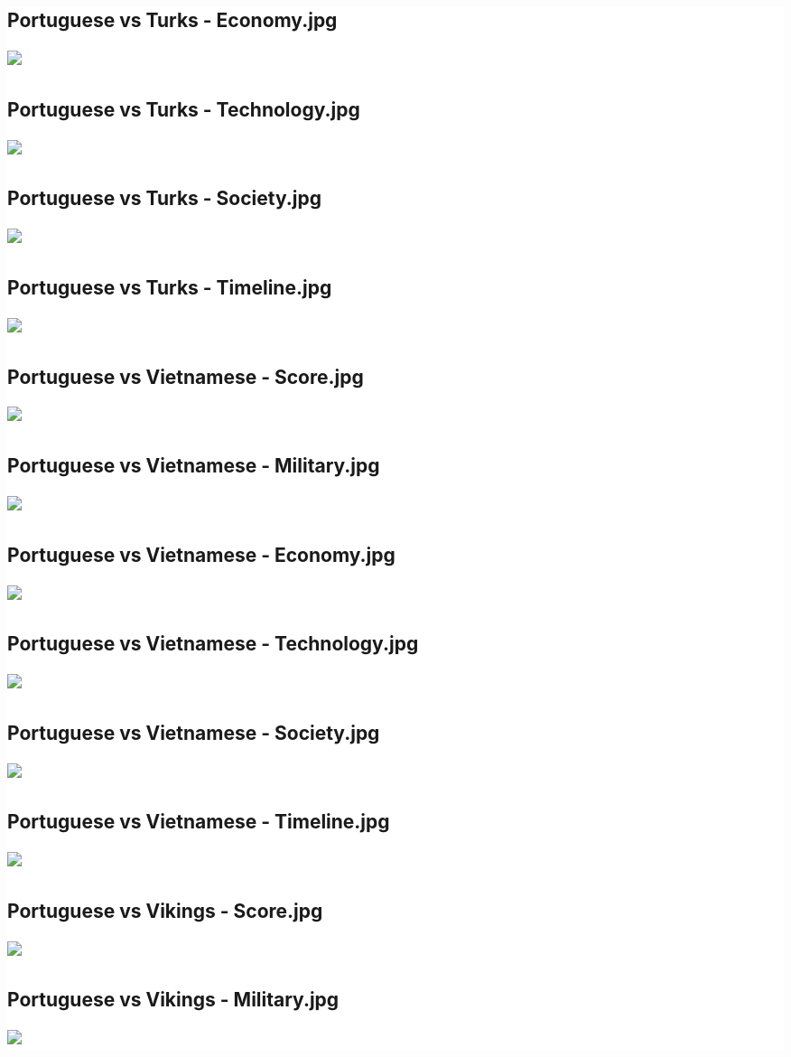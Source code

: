 ## Portuguese vs Turks - Economy.jpg
![](https://github.com/Patresss/Age-of-Empires-2-DE---AI-League/blob/master/Compressed/Portuguese/Portuguese%20vs%20Turks%20-%20Economy.jpg)

## Portuguese vs Turks - Technology.jpg
![](https://github.com/Patresss/Age-of-Empires-2-DE---AI-League/blob/master/Compressed/Portuguese/Portuguese%20vs%20Turks%20-%20Technology.jpg)

## Portuguese vs Turks - Society.jpg
![](https://github.com/Patresss/Age-of-Empires-2-DE---AI-League/blob/master/Compressed/Portuguese/Portuguese%20vs%20Turks%20-%20Society.jpg)

## Portuguese vs Turks - Timeline.jpg
![](https://github.com/Patresss/Age-of-Empires-2-DE---AI-League/blob/master/Compressed/Portuguese/Portuguese%20vs%20Turks%20-%20Timeline.jpg)

## Portuguese vs Vietnamese - Score.jpg
![](https://github.com/Patresss/Age-of-Empires-2-DE---AI-League/blob/master/Compressed/Portuguese/Portuguese%20vs%20Vietnamese%20-%20Score.jpg)

## Portuguese vs Vietnamese - Military.jpg
![](https://github.com/Patresss/Age-of-Empires-2-DE---AI-League/blob/master/Compressed/Portuguese/Portuguese%20vs%20Vietnamese%20-%20Military.jpg)

## Portuguese vs Vietnamese - Economy.jpg
![](https://github.com/Patresss/Age-of-Empires-2-DE---AI-League/blob/master/Compressed/Portuguese/Portuguese%20vs%20Vietnamese%20-%20Economy.jpg)

## Portuguese vs Vietnamese - Technology.jpg
![](https://github.com/Patresss/Age-of-Empires-2-DE---AI-League/blob/master/Compressed/Portuguese/Portuguese%20vs%20Vietnamese%20-%20Technology.jpg)

## Portuguese vs Vietnamese - Society.jpg
![](https://github.com/Patresss/Age-of-Empires-2-DE---AI-League/blob/master/Compressed/Portuguese/Portuguese%20vs%20Vietnamese%20-%20Society.jpg)

## Portuguese vs Vietnamese - Timeline.jpg
![](https://github.com/Patresss/Age-of-Empires-2-DE---AI-League/blob/master/Compressed/Portuguese/Portuguese%20vs%20Vietnamese%20-%20Timeline.jpg)

## Portuguese vs Vikings - Score.jpg
![](https://github.com/Patresss/Age-of-Empires-2-DE---AI-League/blob/master/Compressed/Portuguese/Portuguese%20vs%20Vikings%20-%20Score.jpg)

## Portuguese vs Vikings - Military.jpg
![](https://github.com/Patresss/Age-of-Empires-2-DE---AI-League/blob/master/Compressed/Portuguese/Portuguese%20vs%20Vikings%20-%20Military.jpg)
